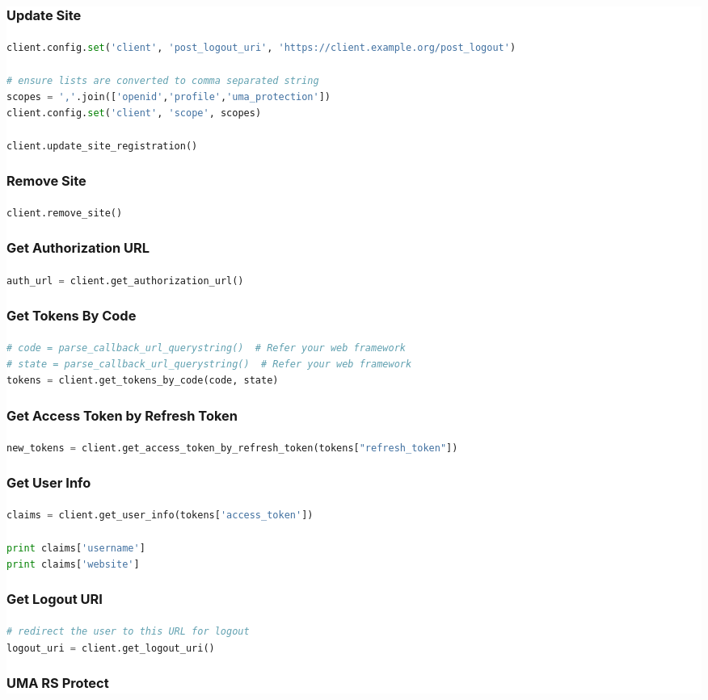 ### Update Site

```python
client.config.set('client', 'post_logout_uri', 'https://client.example.org/post_logout')

# ensure lists are converted to comma separated string
scopes = ','.join(['openid','profile','uma_protection'])
client.config.set('client', 'scope', scopes)

client.update_site_registration()
```

### Remove Site

```python
client.remove_site()
```

### Get Authorization URL

```python
auth_url = client.get_authorization_url()
```

### Get Tokens By Code

```python
# code = parse_callback_url_querystring()  # Refer your web framework
# state = parse_callback_url_querystring()  # Refer your web framework
tokens = client.get_tokens_by_code(code, state)
```

### Get Access Token by Refresh Token

```python
new_tokens = client.get_access_token_by_refresh_token(tokens["refresh_token"])
```

### Get User Info

```python
claims = client.get_user_info(tokens['access_token'])

print claims['username']
print claims['website']
```

### Get Logout URI

```python
# redirect the user to this URL for logout
logout_uri = client.get_logout_uri()
```


### UMA RS Protect
